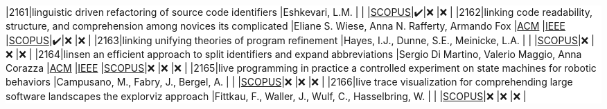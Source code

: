 |2161|linguistic driven refactoring of source code identifiers                                                                                                                                                                                                                     |Eshkevari, L.M.                                                                                                                                                                                                                             |                                                                                                                       |                                                                                                                     |[SCOPUS](https://www.scopus.com/inward/record.url?eid=2-s2.0-78650659238&partnerID=40&md5=604d639b875f2ed23aa48944c4564e62)|:heavy_check_mark:|:x:               |:x:               |
|2162|linking code readability, structure, and comprehension among novices its complicated                                                                                                                                                                                         |Eliane S. Wiese, Anna N. Rafferty, Armando Fox                                                                                                                                                                                              |[ACM](https://dl.acm.org/doi/10.1109/ICSE-SEET.2019.00017)                                                             |[IEEE](https://ieeexplore.ieee.org/stamp/stamp.jsp?arnumber=8802116)                                                 |[SCOPUS](https://www.scopus.com/inward/record.url?eid=2-s2.0-85072113285&partnerID=40&md5=b3e175d2b950e38adc1b21238d944a08)|:heavy_check_mark:|:x:               |:x:               |
|2163|linking unifying theories of program refinement                                                                                                                                                                                                                              |Hayes, I.J., Dunne, S.E., Meinicke, L.A.                                                                                                                                                                                                    |                                                                                                                       |                                                                                                                     |[SCOPUS](https://www.scopus.com/inward/record.url?eid=2-s2.0-84882455112&partnerID=40&md5=53ef555e492e2c0f0ffcb1220090fe7c)|:x:               |:x:               |:x:               |
|2164|linsen an efficient approach to split identifiers and expand abbreviations                                                                                                                                                                                                   |Sergio Di Martino, Valerio Maggio, Anna Corazza                                                                                                                                                                                             |[ACM](https://dl.acm.org/doi/10.1109/ICSM.2012.6405277)                                                                |[IEEE](https://ieeexplore.ieee.org/stamp/stamp.jsp?arnumber=6405277)                                                 |[SCOPUS](https://www.scopus.com/inward/record.url?eid=2-s2.0-84873153527&partnerID=40&md5=94ff59345eefcfd07a5ed1be9993fd78)|:x:               |:x:               |:x:               |
|2165|live programming in practice a controlled experiment on state machines for robotic behaviors                                                                                                                                                                                 |Campusano, M., Fabry, J., Bergel, A.                                                                                                                                                                                                        |                                                                                                                       |                                                                                                                     |[SCOPUS](https://www.scopus.com/inward/record.url?eid=2-s2.0-85059460418&partnerID=40&md5=df74bfe39cd5c0d6338d5ba8c2daba63)|:x:               |:x:               |:x:               |
|2166|live trace visualization for comprehending large software landscapes the explorviz approach                                                                                                                                                                                  |Fittkau, F., Waller, J., Wulf, C., Hasselbring, W.                                                                                                                                                                                          |                                                                                                                       |                                                                                                                     |[SCOPUS](https://www.scopus.com/inward/record.url?eid=2-s2.0-84891548135&partnerID=40&md5=2765374a44068019f9e09bd8c05b709c)|:x:               |:x:               |:x:               |